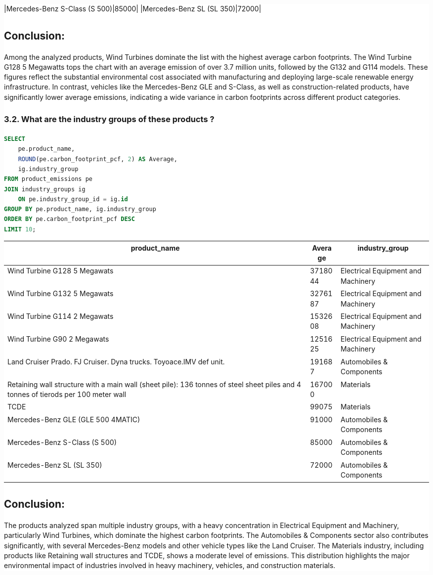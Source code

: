 |Mercedes-Benz S-Class (S 500)|85000|
|Mercedes-Benz SL (SL 350)|72000|

## Conclusion:
Among the analyzed products, Wind Turbines dominate the list with the highest average carbon footprints. The Wind Turbine G128 5 Megawatts tops the chart with an average emission of over 3.7 million units, followed by the G132 and G114 models. These figures reflect the substantial environmental cost associated with manufacturing and deploying large-scale renewable energy infrastructure. In contrast, vehicles like the Mercedes-Benz GLE and S-Class, as well as construction-related products, have significantly lower average emissions, indicating a wide variance in carbon footprints across different product categories.



### 3.2. What are the industry groups of these products ?
```sql
SELECT 
    pe.product_name, 
    ROUND(pe.carbon_footprint_pcf, 2) AS Average,  
    ig.industry_group
FROM product_emissions pe 
JOIN industry_groups ig 
    ON pe.industry_group_id = ig.id  
GROUP BY pe.product_name, ig.industry_group
ORDER BY pe.carbon_footprint_pcf DESC
LIMIT 10;
```
|product_name|Average|industry_group|
|------------|-------|--------------|
|Wind Turbine G128 5 Megawats|3718044|Electrical Equipment and Machinery|
|Wind Turbine G132 5 Megawats|3276187|Electrical Equipment and Machinery|
|Wind Turbine G114 2 Megawats|1532608|Electrical Equipment and Machinery|
|Wind Turbine G90 2 Megawats|1251625|Electrical Equipment and Machinery|
|Land Cruiser Prado. FJ Cruiser. Dyna trucks. Toyoace.IMV def unit.|191687|Automobiles & Components|
|Retaining wall structure with a main wall (sheet pile): 136 tonnes of steel sheet piles and 4 tonnes of tierods per 100 meter wall|167000|Materials|
|TCDE|99075|Materials|
|Mercedes-Benz GLE (GLE 500 4MATIC)|91000|Automobiles & Components|
|Mercedes-Benz S-Class (S 500)|85000|Automobiles & Components|
|Mercedes-Benz SL (SL 350)|72000|Automobiles & Components|

## Conclusion:
The products analyzed span multiple industry groups, with a heavy concentration in Electrical Equipment and Machinery, particularly Wind Turbines, which dominate the highest carbon footprints. The Automobiles & Components sector also contributes significantly, with several Mercedes-Benz models and other vehicle types like the Land Cruiser. The Materials industry, including products like Retaining wall structures and TCDE, shows a moderate level of emissions. This distribution highlights the major environmental impact of industries involved in heavy machinery, vehicles, and construction materials.

